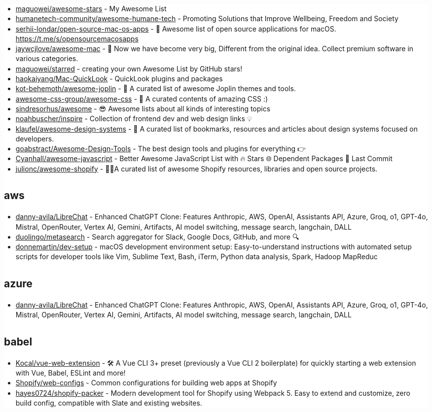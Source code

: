 - [maguowei/awesome-stars](https://github.com/maguowei/awesome-stars) - My Awesome List
- [humanetech-community/awesome-humane-tech](https://github.com/humanetech-community/awesome-humane-tech) - Promoting Solutions that Improve Wellbeing, Freedom and Society
- [serhii-londar/open-source-mac-os-apps](https://github.com/serhii-londar/open-source-mac-os-apps) - 🚀 Awesome list of open source applications for macOS. https://t.me/s/opensourcemacosapps
- [jaywcjlove/awesome-mac](https://github.com/jaywcjlove/awesome-mac) -  Now we have become very big, Different from the original idea. Collect premium software in various categories.
- [maguowei/starred](https://github.com/maguowei/starred) - creating your own Awesome List by GitHub stars!
- [haokaiyang/Mac-QuickLook](https://github.com/haokaiyang/Mac-QuickLook) - QuickLook plugins and packages
- [kot-behemoth/awesome-joplin](https://github.com/kot-behemoth/awesome-joplin) - 📒 A curated list of awesome Joplin themes and tools.
- [awesome-css-group/awesome-css](https://github.com/awesome-css-group/awesome-css) - :art: A curated contents of amazing CSS :)
- [sindresorhus/awesome](https://github.com/sindresorhus/awesome) - 😎 Awesome lists about all kinds of interesting topics
- [noahbuscher/inspire](https://github.com/noahbuscher/inspire) - Collection of frontend dev and web design links :bulb:
- [klaufel/awesome-design-systems](https://github.com/klaufel/awesome-design-systems) - 📒 A curated list of bookmarks, resources and articles about design systems focused on developers.
- [goabstract/Awesome-Design-Tools](https://github.com/goabstract/Awesome-Design-Tools) - The best design tools and plugins for everything 👉
- [Cyanhall/awesome-javascript](https://github.com/Cyanhall/awesome-javascript) - Better Awesome JavaScript List with 🔥 Stars 🌐 Dependent Packages 📝 Last Commit
- [julionc/awesome-shopify](https://github.com/julionc/awesome-shopify) - 📌✨A curated list of awesome Shopify resources, libraries and open source projects.

## aws 

- [danny-avila/LibreChat](https://github.com/danny-avila/LibreChat) - Enhanced ChatGPT Clone: Features Anthropic, AWS, OpenAI, Assistants API, Azure, Groq, o1, GPT-4o, Mistral, OpenRouter, Vertex AI, Gemini, Artifacts, AI model switching, message search, langchain, DALL
- [duolingo/metasearch](https://github.com/duolingo/metasearch) - Search aggregator for Slack, Google Docs, GitHub, and more :mag:
- [donnemartin/dev-setup](https://github.com/donnemartin/dev-setup) - macOS development environment setup:  Easy-to-understand instructions with automated setup scripts for developer tools like Vim, Sublime Text, Bash, iTerm, Python data analysis, Spark, Hadoop MapReduc

## azure 

- [danny-avila/LibreChat](https://github.com/danny-avila/LibreChat) - Enhanced ChatGPT Clone: Features Anthropic, AWS, OpenAI, Assistants API, Azure, Groq, o1, GPT-4o, Mistral, OpenRouter, Vertex AI, Gemini, Artifacts, AI model switching, message search, langchain, DALL

## babel 

- [Kocal/vue-web-extension](https://github.com/Kocal/vue-web-extension) - 🛠️ A Vue CLI 3+ preset (previously a Vue CLI 2 boilerplate) for quickly starting a web extension with Vue, Babel, ESLint and more!
- [Shopify/web-configs](https://github.com/Shopify/web-configs) - Common configurations for building web apps at Shopify
- [hayes0724/shopify-packer](https://github.com/hayes0724/shopify-packer) - Modern development tool for Shopify using Webpack 5. Easy to extend and customize, zero build config, compatible with Slate and existing websites.
